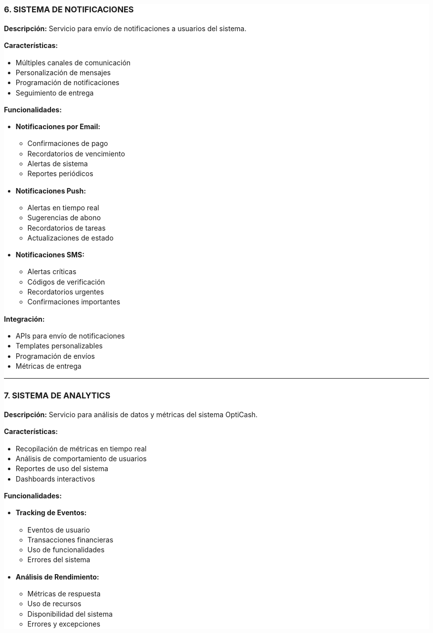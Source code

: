 
### 6. SISTEMA DE NOTIFICACIONES
**Descripción:** Servicio para envío de notificaciones a usuarios del sistema.

**Características:**
- Múltiples canales de comunicación
- Personalización de mensajes
- Programación de notificaciones
- Seguimiento de entrega

**Funcionalidades:**
- **Notificaciones por Email:**
  - Confirmaciones de pago
  - Recordatorios de vencimiento
  - Alertas de sistema
  - Reportes periódicos

- **Notificaciones Push:**
  - Alertas en tiempo real
  - Sugerencias de abono
  - Recordatorios de tareas
  - Actualizaciones de estado

- **Notificaciones SMS:**
  - Alertas críticas
  - Códigos de verificación
  - Recordatorios urgentes
  - Confirmaciones importantes

**Integración:**
- APIs para envío de notificaciones
- Templates personalizables
- Programación de envíos
- Métricas de entrega

---

### 7. SISTEMA DE ANALYTICS
**Descripción:** Servicio para análisis de datos y métricas del sistema OptiCash.

**Características:**
- Recopilación de métricas en tiempo real
- Análisis de comportamiento de usuarios
- Reportes de uso del sistema
- Dashboards interactivos

**Funcionalidades:**
- **Tracking de Eventos:**
  - Eventos de usuario
  - Transacciones financieras
  - Uso de funcionalidades
  - Errores del sistema

- **Análisis de Rendimiento:**
  - Métricas de respuesta
  - Uso de recursos
  - Disponibilidad del sistema
  - Errores y excepciones
